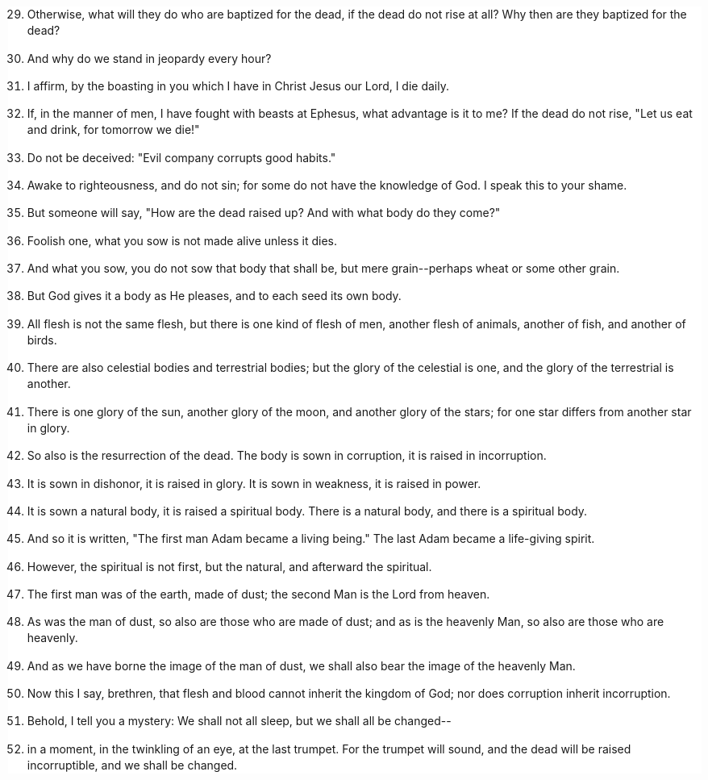 29. Otherwise, what will they do who are baptized for the dead, if the dead do not rise at all? Why then are they baptized for the dead?

30. And why do we stand in jeopardy every hour?

31. I affirm, by the boasting in you which I have in Christ Jesus our Lord, I die daily.

32. If, in the manner of men, I have fought with beasts at Ephesus, what advantage is it to me? If the dead do not rise, "Let us eat and drink, for tomorrow we die!"

33. Do not be deceived: "Evil company corrupts good habits."

34. Awake to righteousness, and do not sin; for some do not have the knowledge of God. I speak this to your shame.

35. But someone will say, "How are the dead raised up? And with what body do they come?"

36. Foolish one, what you sow is not made alive unless it dies.

37. And what you sow, you do not sow that body that shall be, but mere grain--perhaps wheat or some other grain.

38. But God gives it a body as He pleases, and to each seed its own body.

39. All flesh is not the same flesh, but there is one kind of flesh of men, another flesh of animals, another of fish, and another of birds.

40. There are also celestial bodies and terrestrial bodies; but the glory of the celestial is one, and the glory of the terrestrial is another.

41. There is one glory of the sun, another glory of the moon, and another glory of the stars; for one star differs from another star in glory.

42. So also is the resurrection of the dead. The body is sown in corruption, it is raised in incorruption.

43. It is sown in dishonor, it is raised in glory. It is sown in weakness, it is raised in power.

44. It is sown a natural body, it is raised a spiritual body. There is a natural body, and there is a spiritual body.

45. And so it is written, "The first man Adam became a living being." The last Adam became a life-giving spirit.

46. However, the spiritual is not first, but the natural, and afterward the spiritual.

47. The first man was of the earth, made of dust; the second Man is the Lord from heaven.

48. As was the man of dust, so also are those who are made of dust; and as is the heavenly Man, so also are those who are heavenly.

49. And as we have borne the image of the man of dust, we shall also bear the image of the heavenly Man.

50. Now this I say, brethren, that flesh and blood cannot inherit the kingdom of God; nor does corruption inherit incorruption.

51. Behold, I tell you a mystery: We shall not all sleep, but we shall all be changed--

52. in a moment, in the twinkling of an eye, at the last trumpet. For the trumpet will sound, and the dead will be raised incorruptible, and we shall be changed.
